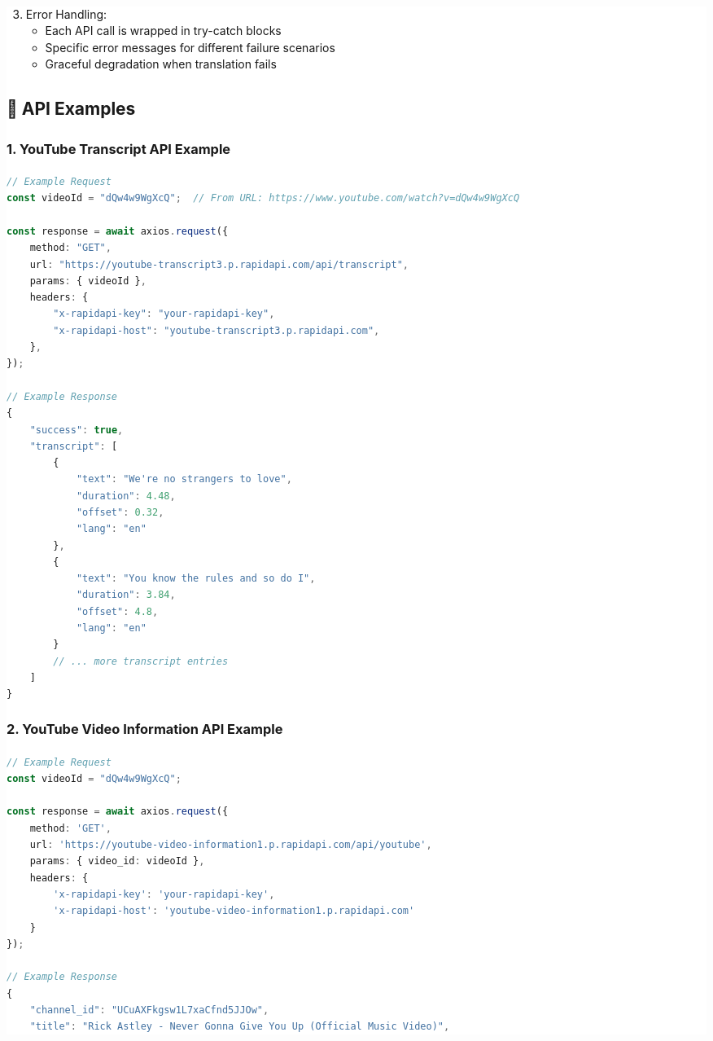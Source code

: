 3. Error Handling:
   - Each API call is wrapped in try-catch blocks
   - Specific error messages for different failure scenarios
   - Graceful degradation when translation fails

## 📝 API Examples

### 1. YouTube Transcript API Example

```typescript
// Example Request
const videoId = "dQw4w9WgXcQ";  // From URL: https://www.youtube.com/watch?v=dQw4w9WgXcQ

const response = await axios.request({
    method: "GET",
    url: "https://youtube-transcript3.p.rapidapi.com/api/transcript",
    params: { videoId },
    headers: {
        "x-rapidapi-key": "your-rapidapi-key",
        "x-rapidapi-host": "youtube-transcript3.p.rapidapi.com",
    },
});

// Example Response
{
    "success": true,
    "transcript": [
        {
            "text": "We're no strangers to love",
            "duration": 4.48,
            "offset": 0.32,
            "lang": "en"
        },
        {
            "text": "You know the rules and so do I",
            "duration": 3.84,
            "offset": 4.8,
            "lang": "en"
        }
        // ... more transcript entries
    ]
}
```

### 2. YouTube Video Information API Example

```typescript
// Example Request
const videoId = "dQw4w9WgXcQ";

const response = await axios.request({
    method: 'GET',
    url: 'https://youtube-video-information1.p.rapidapi.com/api/youtube',
    params: { video_id: videoId },
    headers: {
        'x-rapidapi-key': 'your-rapidapi-key',
        'x-rapidapi-host': 'youtube-video-information1.p.rapidapi.com'
    }
});

// Example Response
{
    "channel_id": "UCuAXFkgsw1L7xaCfnd5JJOw",
    "title": "Rick Astley - Never Gonna Give You Up (Official Music Video)",
```